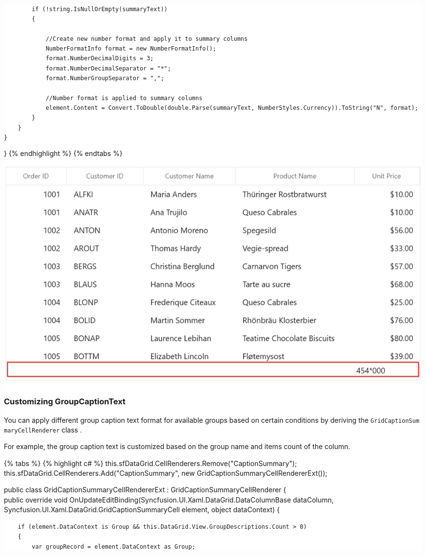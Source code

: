             if (!string.IsNullOrEmpty(summaryText))
            {

                //Create new number format and apply it to summary columns 
                NumberFormatInfo format = new NumberFormatInfo();
                format.NumberDecimalDigits = 3;
                format.NumberDecimalSeparator = "*";
                format.NumberGroupSeparator = ",";

                //Number format is applied to summary columns                    
                element.Content = Convert.ToDouble(double.Parse(summaryText, NumberStyles.Currency)).ToString("N", format);
            }
        }
    }
}
{% endhighlight %}
{% endtabs %}


<img src="Summaries_images/winui-datagrid-summary-format.png" alt="Table Summary Formatting using Renderer in WinUI DataGrid" width="100%" Height="Auto"/>


### Customizing GroupCaptionText

You can apply different group caption text format for available groups based on certain conditions by deriving the `GridCaptionSummaryCellRenderer` class .

For example, the group caption text is customized based on the group name and items count of the column.

{% tabs %}
{% highlight c# %}
this.sfDataGrid.CellRenderers.Remove("CaptionSummary");
this.sfDataGrid.CellRenderers.Add("CaptionSummary", new GridCaptionSummaryCellRendererExt());

public class GridCaptionSummaryCellRendererExt : GridCaptionSummaryCellRenderer
{    
    public override void OnUpdateEditBinding(Syncfusion.UI.Xaml.DataGrid.DataColumnBase dataColumn, Syncfusion.UI.Xaml.DataGrid.GridCaptionSummaryCell element, object dataContext)
    {

        if (element.DataContext is Group && this.DataGrid.View.GroupDescriptions.Count > 0)
        {
            var groupRecord = element.DataContext as Group;                